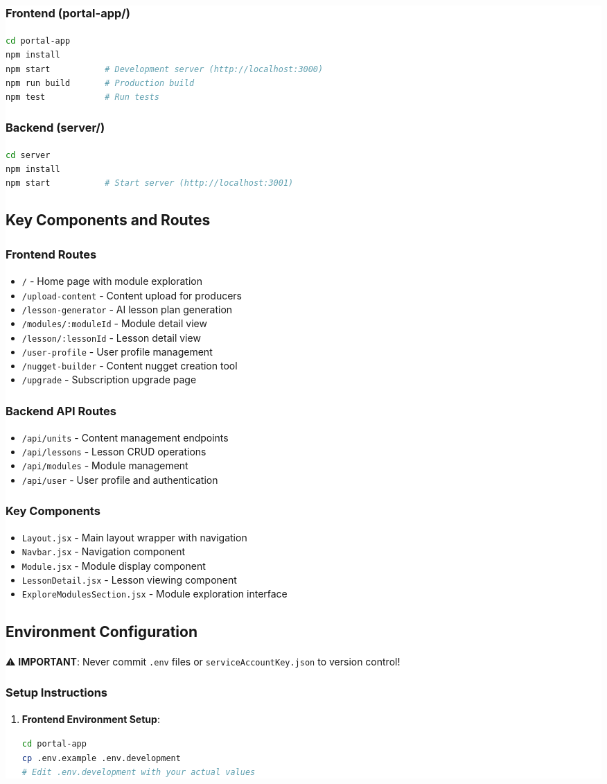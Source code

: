 ### Frontend (portal-app/)
```bash
cd portal-app
npm install
npm start           # Development server (http://localhost:3000)
npm run build       # Production build
npm test            # Run tests
```

### Backend (server/)
```bash
cd server
npm install
npm start           # Start server (http://localhost:3001)
```

## Key Components and Routes

### Frontend Routes
- `/` - Home page with module exploration
- `/upload-content` - Content upload for producers
- `/lesson-generator` - AI lesson plan generation
- `/modules/:moduleId` - Module detail view
- `/lesson/:lessonId` - Lesson detail view
- `/user-profile` - User profile management
- `/nugget-builder` - Content nugget creation tool
- `/upgrade` - Subscription upgrade page

### Backend API Routes
- `/api/units` - Content management endpoints
- `/api/lessons` - Lesson CRUD operations
- `/api/modules` - Module management
- `/api/user` - User profile and authentication

### Key Components
- `Layout.jsx` - Main layout wrapper with navigation
- `Navbar.jsx` - Navigation component
- `Module.jsx` - Module display component
- `LessonDetail.jsx` - Lesson viewing component
- `ExploreModulesSection.jsx` - Module exploration interface

## Environment Configuration

⚠️ **IMPORTANT**: Never commit `.env` files or `serviceAccountKey.json` to version control!

### Setup Instructions

1. **Frontend Environment Setup**:
   ```bash
   cd portal-app
   cp .env.example .env.development
   # Edit .env.development with your actual values
   ```
